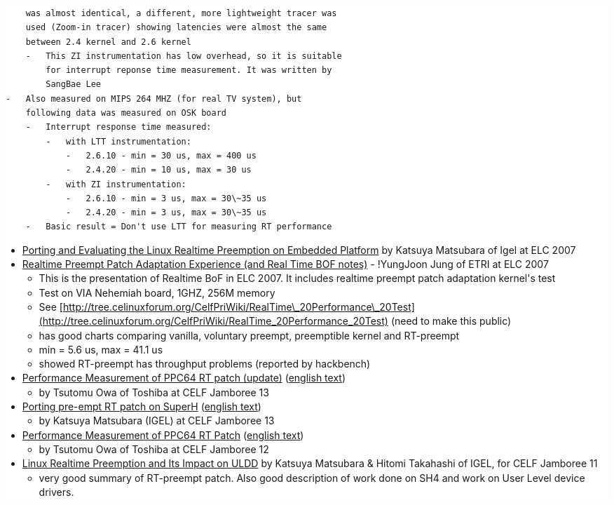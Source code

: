         was almost identical, a different, more lightweight tracer was
        used (Zoom-in tracer) showing latencies were almost the same
        between 2.4 kernel and 2.6 kernel
        -   This ZI instrumentation has low overhead, so it is suitable
            for interrupt reponse time measurement. It was written by
            SangBae Lee
    -   Also measured on MIPS 264 MHZ (for real TV system), but
        following data was measured on OSK board
        -   Interrupt response time measured:
            -   with LTT instrumentation:
                -   2.6.10 - min = 30 us, max = 400 us
                -   2.4.20 - min = 10 us, max = 30 us
            -   with ZI instrumentation:
                -   2.6.10 - min = 3 us, max = 30\~35 us
                -   2.4.20 - min = 3 us, max = 30\~35 us
        -   Basic result = Don't use LTT for measuring RT performance
-   [Porting and Evaluating the Linux Realtime Preemption on Embedded
    Platform](http://tree.celinuxforum.org/CelfPubWiki/ELC2007Presentations?action=AttachFile&do=get&target=preempt070418celfelc.pdf)
    by Katsuya Matsubara of Igel at ELC 2007
-   [Realtime Preempt Patch Adaptation Experience (and Real Time BOF
    notes)](http://tree.celinuxforum.org/CelfPubWiki/ELC2007Presentations?action=AttachFile&do=get&target=RT-BoF-2007-04-17.pdf)
    - !YungJoon Jung of ETRI at ELC 2007
    -   This is the presentation of Realtime BoF in ELC 2007. It
        includes realtime preempt patch adaptation kernel's test
    -   Test on VIA Nehemiah board, 1GHZ, 256M memory
    -   See
        [http://tree.celinuxforum.org/CelfPriWiki/RealTime\_20Performance\_20Test](http://tree.celinuxforum.org/CelfPriWiki/RealTime_20Performance_20Test)
        (need to make this public)
    -   has good charts comparing vanilla, voluntary preempt,
        preemptible kernel and RT-preempt
    -   min = 5.6 us, max = 41.1 us
    -   showed RT-preempt has throughput problems (reported by
        hackbench)
-   [Performance Measurement of PPC64 RT patch
    (update)](http://tree.celinuxforum.org/CelfPubWiki/JapanTechnicalJamboree13?action=AttachFile&do=get&target=CELF_PPC64_RT_20070222.pdf)
    ([english
    text](http://tree.celinuxforum.org/CelfPubWiki/JapanTechnicalJamboree13?action=AttachFile&do=get&target=CELF_PPC64_RT_20070222-en.txt))
    - by Tsutomu Owa of Toshiba at CELF Jamboree 13
-   [Porting pre-empt RT patch on
    SuperH](http://tree.celinuxforum.org/CelfPubWiki/JapanTechnicalJamboree13?action=AttachFile&do=get&target=preempt070222celfjambo13.pdf)
    ([english
    text](http://tree.celinuxforum.org/CelfPubWiki/JapanTechnicalJamboree13?action=AttachFile&do=get&target=preempt070222celfjambo13-en.txt))
    - by Katsuya Matsubara (IGEL) at CELF Jamboree 13
-   [Performance Measurement of PPC64 RT
    Patch](http://tree.celinuxforum.org/CelfPubWiki/JapanTechnicalJamboree12?action=AttachFile&do=get&target=CELF_PPC64_RT_20061208.pdf)
    ([english
    text](http://tree.celinuxforum.org/CelfPubWiki/JapanTechnicalJamboree12?action=AttachFile&do=get&target=MS_CELF-TJ12-07-en.txt))
    - by Tsutomu Owa of Toshiba at CELF Jamboree 12
-   [Linux Realtime Preemption and Its Impact on
    ULDD](http://tree.celinuxforum.org/CelfPubWiki/JapanTechnicalJamboree11?action=AttachFile&do=get&target=preempt061027celfjambo11-en.odp)
    by Katsuya Matsubara & Hitomi Takahashi of IGEL, for CELF Jamboree
    11
    -   very good summary of RT-preempt patch. Also good description of
        work done on SH4 and work on User Level device drivers.